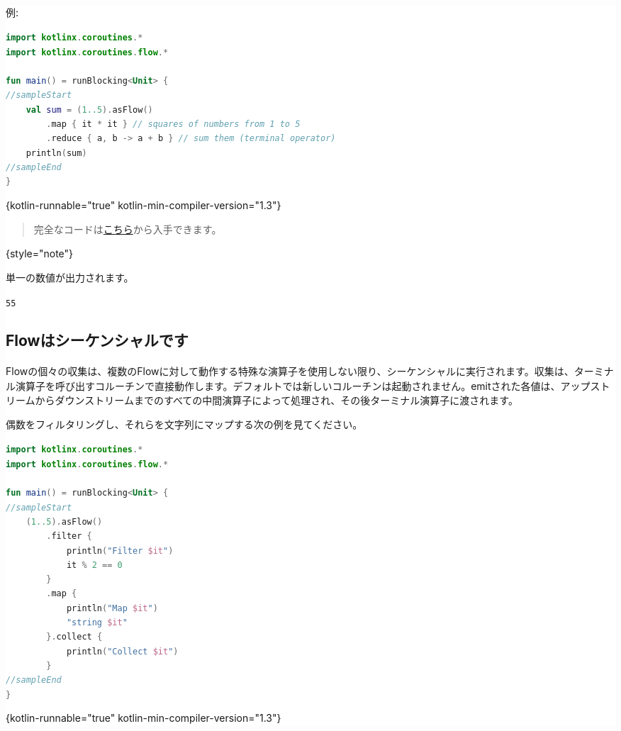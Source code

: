 例:

```kotlin
import kotlinx.coroutines.*
import kotlinx.coroutines.flow.*

fun main() = runBlocking<Unit> {
//sampleStart         
    val sum = (1..5).asFlow()
        .map { it * it } // squares of numbers from 1 to 5                           
        .reduce { a, b -> a + b } // sum them (terminal operator)
    println(sum)
//sampleEnd     
}
```
{kotlin-runnable="true" kotlin-min-compiler-version="1.3"}

> 完全なコードは[こちら](https://github.com/Kotlin/kotlinx.coroutines/blob/master/kotlinx-coroutines-core/jvm/test/guide/example-flow-11.kt)から入手できます。
>
{style="note"}

単一の数値が出力されます。

```text
55
```



## Flowはシーケンシャルです

Flowの個々の収集は、複数のFlowに対して動作する特殊な演算子を使用しない限り、シーケンシャルに実行されます。収集は、ターミナル演算子を呼び出すコルーチンで直接動作します。デフォルトでは新しいコルーチンは起動されません。emitされた各値は、アップストリームからダウンストリームまでのすべての中間演算子によって処理され、その後ターミナル演算子に渡されます。

偶数をフィルタリングし、それらを文字列にマップする次の例を見てください。

```kotlin
import kotlinx.coroutines.*
import kotlinx.coroutines.flow.*

fun main() = runBlocking<Unit> {
//sampleStart         
    (1..5).asFlow()
        .filter {
            println("Filter $it")
            it % 2 == 0              
        }              
        .map { 
            println("Map $it")
            "string $it"
        }.collect { 
            println("Collect $it")
        }    
//sampleEnd                  
}
```
{kotlin-runnable="true" kotlin-min-compiler-version="1.3"}

